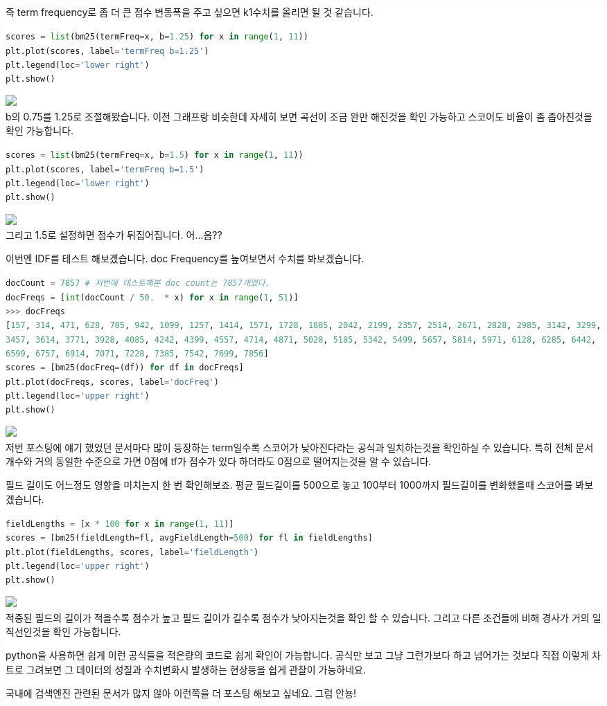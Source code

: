 즉 term frequency로 좀 더 큰 점수 변동폭을 주고 싶으면 k1수치를 올리면 될 것 같습니다.
```python
scores = list(bm25(termFreq=x, b=1.25) for x in range(1, 11))
plt.plot(scores, label='termFreq b=1.25')
plt.legend(loc='lower right')
plt.show()
```
<img src="{{site.url}}assets/imgs/bm25/figure_4.png" width="400"/><br/>
b의 0.75를 1.25로 조절해봤습니다. 이전 그래프랑 비슷한데 자세히 보면 곡선이 조금 완만 해진것을 확인 가능하고 스코어도 비율이 좀 좁아진것을 확인 가능합니다.
```python
scores = list(bm25(termFreq=x, b=1.5) for x in range(1, 11))
plt.plot(scores, label='termFreq b=1.5')
plt.legend(loc='lower right')
plt.show()
```
<img src="{{site.url}}assets/imgs/bm25/figure_5.png" width="400"/><br/>
그리고 1.5로 설정하면 점수가 뒤집어집니다. 어...음??


이번엔 IDF를 테스트 해보겠습니다. doc Frequency를 높여보면서 수치를 봐보겠습니다.
```python
docCount = 7857 # 저번에 테스트해본 doc count는 7857개였다.
docFreqs = [int(docCount / 50.  * x) for x in range(1, 51)]
>>> docFreqs
[157, 314, 471, 628, 785, 942, 1099, 1257, 1414, 1571, 1728, 1885, 2042, 2199, 2357, 2514, 2671, 2828, 2985, 3142, 3299, 3457, 3614, 3771, 3928, 4085, 4242, 4399, 4557, 4714, 4871, 5028, 5185, 5342, 5499, 5657, 5814, 5971, 6128, 6285, 6442, 6599, 6757, 6914, 7071, 7228, 7385, 7542, 7699, 7856]
scores = [bm25(docFreq=(df)) for df in docFreqs]
plt.plot(docFreqs, scores, label='docFreq')
plt.legend(loc='upper right')
plt.show()
```
<img src="{{site.url}}assets/imgs/bm25/figure_3.png" width="400"/><br/>
저번 포스팅에 얘기 했었던 문서마다 많이 등장하는 term일수록 스코어가 낮아진다라는 공식과 일치하는것을 확인하실 수 있습니다.
특히 전체 문서개수와 거의 동일한 수준으로 가면 0점에 tf가 점수가 있다 하더라도 0점으로 떨어지는것을 알 수 있습니다.

필드 길이도 어느정도 영향을 미치는지 한 번 확인해보죠.
평균 필드길이를 500으로 놓고 100부터 1000까지 필드길이를 변화했을때 스코어를 봐보겠습니다.<br/>
```python
fieldLengths = [x * 100 for x in range(1, 11)]
scores = [bm25(fieldLength=fl, avgFieldLength=500) for fl in fieldLengths]
plt.plot(fieldLengths, scores, label='fieldLength')
plt.legend(loc='upper right')
plt.show()
```
<img src="{{site.url}}assets/imgs/bm25/figure_6.png" width="400"/><br/>
적중된 필드의 길이가 적을수록 점수가 높고 필드 길이가 길수록 점수가 낮아지는것을 확인 할 수 있습니다. 
그리고 다른 조건들에 비해 경사가 거의 일직선인것을 확인 가능합니다.

python을 사용하면 쉽게 이런 공식들을 적은량의 코드로 쉽게 확인이 가능합니다. 
공식만 보고 그냥 그런가보다 하고 넘어가는 것보다 직접 이렇게 차트로 그려보면 그 데이터의 성질과 수치변화시 발생하는 현상등을 쉽게 관찰이 가능하네요.

국내에 검색엔진 관련된 문서가 많지 않아 이런쪽을 더 포스팅 해보고 싶네요. 그럼 안뇽!